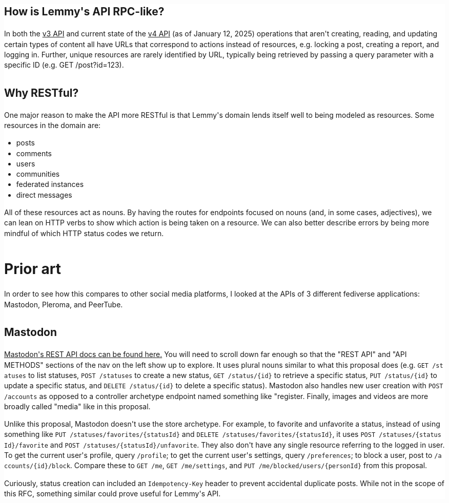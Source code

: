 ## How is Lemmy's API RPC-like?

In both the [v3 API](https://github.com/LemmyNet/lemmy/blob/c0342292951c237ec5f575f2165758e4f0712e6f/src/api_routes_v3.rs) and current state of the [v4 API](https://github.com/LemmyNet/lemmy/blob/c0342292951c237ec5f575f2165758e4f0712e6f/src/api_routes_v4.rs) (as of January 12, 2025) operations that aren't creating, reading, and updating certain types of content all have URLs that correspond to actions instead of resources, e.g. locking a post, creating a report, and logging in. Further, unique resources are rarely identified by URL, typically being retrieved by passing a query parameter with a specific ID (e.g. GET /post?id=123).

## Why RESTful?

One major reason to make the API more RESTful is that Lemmy's domain lends itself well to being modeled as resources. Some resources in the domain are:

- posts
- comments
- users
- communities
- federated instances
- direct messages

All of these resources act as nouns. By having the routes for endpoints focused on nouns (and, in some cases, adjectives), we can lean on HTTP verbs to show which action is being taken on a resource. We can also better describe errors by being more mindful of which HTTP status codes we return.

# Prior art

In order to see how this compares to other social media platforms, I looked at the APIs of 3 different fediverse applications: Mastodon, Pleroma, and PeerTube.

## Mastodon

[Mastodon's REST API docs can be found here.](https://docs.joinmastodon.org/api/) You will need to scroll down far enough so that the "REST API" and "API METHODS" sections of the nav on the left show up to explore. It uses plural nouns similar to what this proposal does (e.g. `GET /statuses` to list statuses, `POST /statuses` to create a new status, `GET /status/{id}` to retrieve a specific status, `PUT /status/{id}` to update a specific status, and `DELETE /status/{id}` to delete a specific status). Mastodon also handles new user creation with `POST /accounts` as opposed to a controller archetype endpoint named something like "register. Finally, images and videos are more broadly called "media" like in this proposal.

Unlike this proposal, Mastodon doesn't use the store archetype. For example, to favorite and unfavorite a status, instead of using something like `PUT /statuses/favorites/{statusId}` and `DELETE /statuses/favorites/{statusId}`, it uses `POST /statuses/{statusId}/favorite` and `POST /statuses/{statusId}/unfavorite`. They also don't have any single resource referring to the logged in user. To get the current user's profile, query `/profile`; to get the current user's settings, query `/preferences`; to block a user, post to `/accounts/{id}/block`. Compare these to `GET /me`, `GET /me/settings`, and `PUT /me/blocked/users/{personId}` from this proposal.

Curiously, status creation can included an `Idempotency-Key` header to prevent accidental duplicate posts. While not in the scope of this RFC, something similar could prove useful for Lemmy's API.
